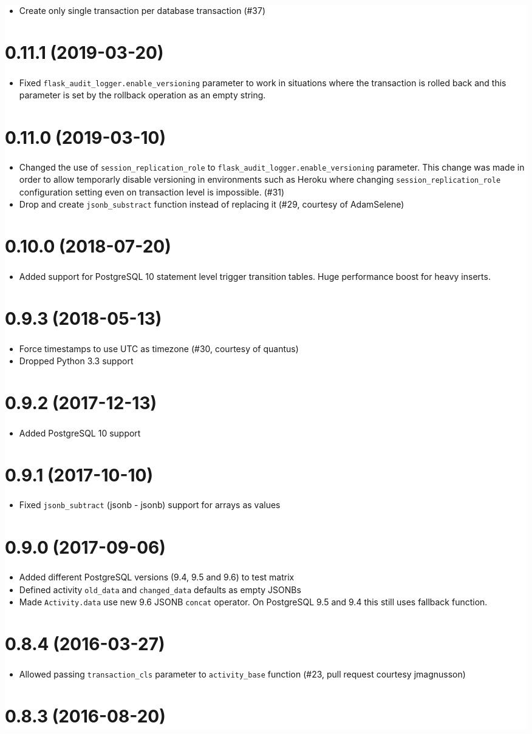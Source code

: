- Create only single transaction per database transaction (#37)

# 0.11.1 (2019-03-20)

- Fixed `flask_audit_logger.enable_versioning` parameter to work in situations where the transaction is rolled back and this parameter is set by the rollback operation as an empty string.

# 0.11.0 (2019-03-10)

- Changed the use of `session_replication_role` to `flask_audit_logger.enable_versioning` parameter. This change was made in order to allow temporarly disable versioning in environments such as Heroku where changing `session_replication_role` configuration setting even on transaction level is impossible. (#31)
- Drop and create `jsonb_substract` function instead of replacing it (#29, courtesy of AdamSelene)

# 0.10.0 (2018-07-20)

- Added support for PostgreSQL 10 statement level trigger transition tables. Huge performance boost for heavy inserts.

# 0.9.3 (2018-05-13)

- Force timestamps to use UTC as timezone (#30, courtesy of quantus)
- Dropped Python 3.3 support

# 0.9.2 (2017-12-13)

- Added PostgreSQL 10 support

# 0.9.1 (2017-10-10)

- Fixed `jsonb_subtract` (jsonb - jsonb) support for arrays as values

# 0.9.0 (2017-09-06)

- Added different PostgreSQL versions (9.4, 9.5 and 9.6) to test matrix
- Defined activity `old_data` and `changed_data` defaults as empty JSONBs
- Made `Activity.data` use new 9.6 JSONB `concat` operator. On PostgreSQL 9.5 and 9.4 this still uses fallback function.

# 0.8.4 (2016-03-27)

- Allowed passing `transaction_cls` parameter to `activity_base` function (#23, pull request courtesy jmagnusson)

# 0.8.3 (2016-08-20)

